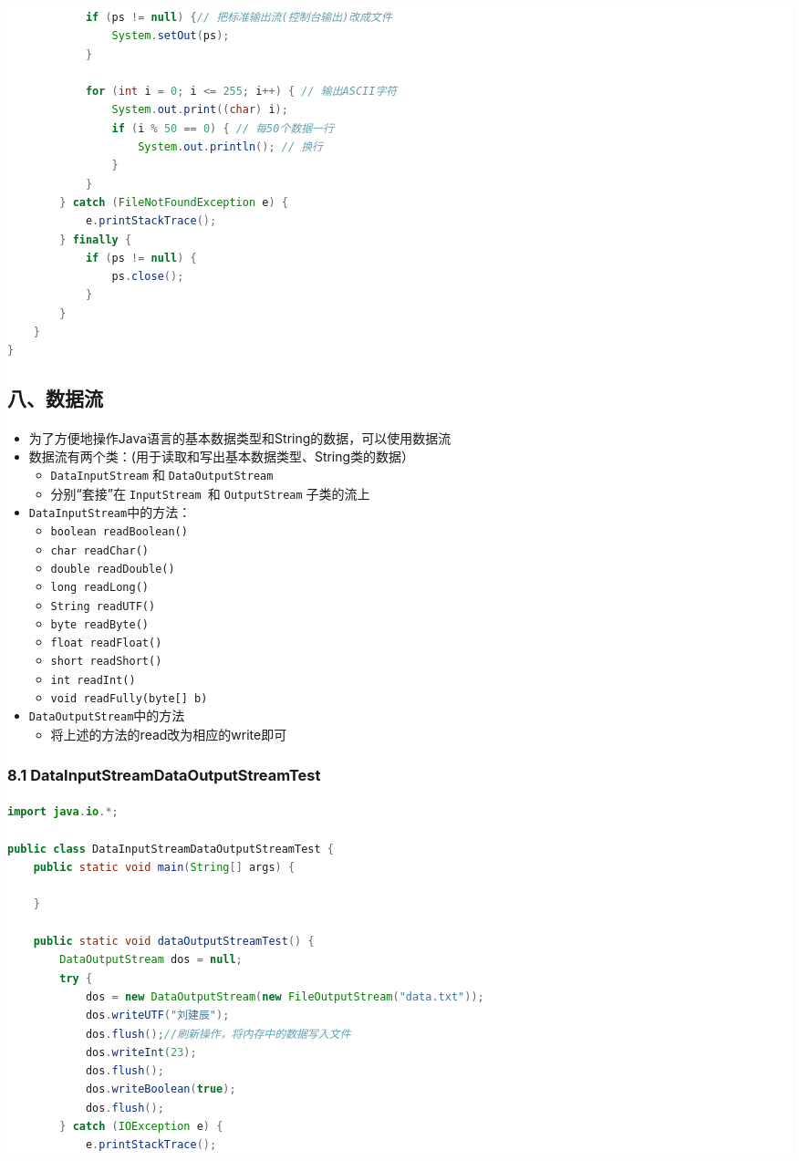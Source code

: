 ```java
            if (ps != null) {// 把标准输出流(控制台输出)改成文件
                System.setOut(ps);
            }

            for (int i = 0; i <= 255; i++) { // 输出ASCII字符
                System.out.print((char) i);
                if (i % 50 == 0) { // 每50个数据一行
                    System.out.println(); // 换行
                }
            }
        } catch (FileNotFoundException e) {
            e.printStackTrace();
        } finally {
            if (ps != null) {
                ps.close();
            }
        }
    }
}
```
## 八、数据流

- 为了方便地操作Java语言的基本数据类型和String的数据，可以使用数据流
- 数据流有两个类：(用于读取和写出基本数据类型、String类的数据）
   - `DataInputStream` 和  `DataOutputStream`
   - 分别“套接”在  `InputStream `和  `OutputStream` 子类的流上
- `DataInputStream`中的方法：
   - `boolean readBoolean()`
   - `char readChar()`
   - `double readDouble()`
   - `long readLong()`
   - `String readUTF()`
   - `byte readByte()`
   - `float readFloat()`
   - `short readShort()`
   - `int readInt()`
   - `void readFully(byte[] b)`
- `DataOutputStream`中的方法
   - 将上述的方法的read改为相应的write即可



### 8.1 DataInputStreamDataOutputStreamTest
```java
import java.io.*;

public class DataInputStreamDataOutputStreamTest {
    public static void main(String[] args) {

    }

    public static void dataOutputStreamTest() {
        DataOutputStream dos = null;
        try {
            dos = new DataOutputStream(new FileOutputStream("data.txt"));
            dos.writeUTF("刘建辰");
            dos.flush();//刷新操作，将内存中的数据写入文件
            dos.writeInt(23);
            dos.flush();
            dos.writeBoolean(true);
            dos.flush();
        } catch (IOException e) {
            e.printStackTrace();
```